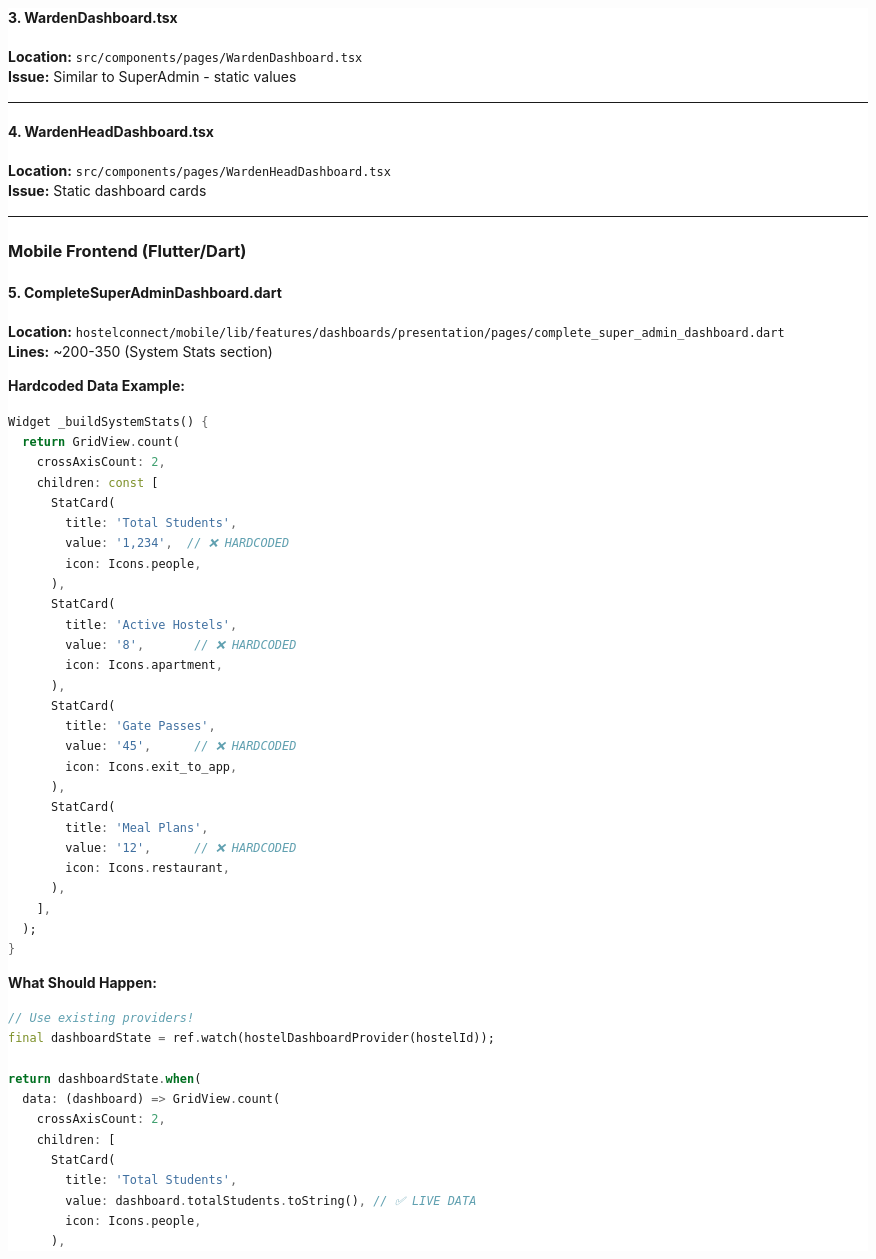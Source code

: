 
#### 3. WardenDashboard.tsx
**Location:** `src/components/pages/WardenDashboard.tsx`  
**Issue:** Similar to SuperAdmin - static values

---

#### 4. WardenHeadDashboard.tsx
**Location:** `src/components/pages/WardenHeadDashboard.tsx`  
**Issue:** Static dashboard cards

---

### **Mobile Frontend (Flutter/Dart)**

#### 5. CompleteSuperAdminDashboard.dart
**Location:** `hostelconnect/mobile/lib/features/dashboards/presentation/pages/complete_super_admin_dashboard.dart`  
**Lines:** ~200-350 (System Stats section)

**Hardcoded Data Example:**
```dart
Widget _buildSystemStats() {
  return GridView.count(
    crossAxisCount: 2,
    children: const [
      StatCard(
        title: 'Total Students',
        value: '1,234',  // ❌ HARDCODED
        icon: Icons.people,
      ),
      StatCard(
        title: 'Active Hostels',
        value: '8',       // ❌ HARDCODED
        icon: Icons.apartment,
      ),
      StatCard(
        title: 'Gate Passes',
        value: '45',      // ❌ HARDCODED
        icon: Icons.exit_to_app,
      ),
      StatCard(
        title: 'Meal Plans',
        value: '12',      // ❌ HARDCODED
        icon: Icons.restaurant,
      ),
    ],
  );
}
```

**What Should Happen:**
```dart
// Use existing providers!
final dashboardState = ref.watch(hostelDashboardProvider(hostelId));

return dashboardState.when(
  data: (dashboard) => GridView.count(
    crossAxisCount: 2,
    children: [
      StatCard(
        title: 'Total Students',
        value: dashboard.totalStudents.toString(), // ✅ LIVE DATA
        icon: Icons.people,
      ),
```